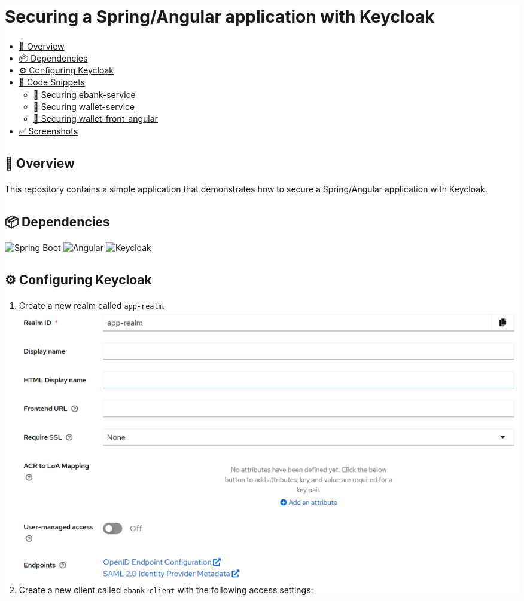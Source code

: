 # Securing a Spring/Angular application with Keycloak
- [📖 Overview](#-overview)
- [📦 Dependencies](#-dependencies)
- [⚙ Configuring Keycloak](#-configuring-keycloak) 
- [🚀 Code Snippets](#-code-snippets) 
    - [📁 Securing ebank-service](#-securing-ebank-service)
    - [📁 Securing wallet-service](#-securing-wallet-service)
    - [📁 Securing wallet-front-angular](#-securing-wallet-front-angular)
- [✅ Screenshots](#-screenshots)


## 📖 Overview
This repository contains a simple application that demonstrates how to secure a Spring/Angular application with Keycloak.

## 📦 Dependencies
![Spring Boot](https://img.shields.io/badge/Spring_Boot-F2F4F9?style=for-the-badge&logo=spring-boot)
![Angular](https://img.shields.io/badge/Angular-DD0031?style=for-the-badge&logo=angular)
![Keycloak](https://img.shields.io/badge/Keycloak-23.0.0-CCEB?style=for-the-badge&logo=keycloak)

## ⚙ Configuring Keycloak
1. Create a new realm called `app-realm`.
![app-realm](assets/realm-name.png)
2. Create a new client called `ebank-client` with the following access settings: